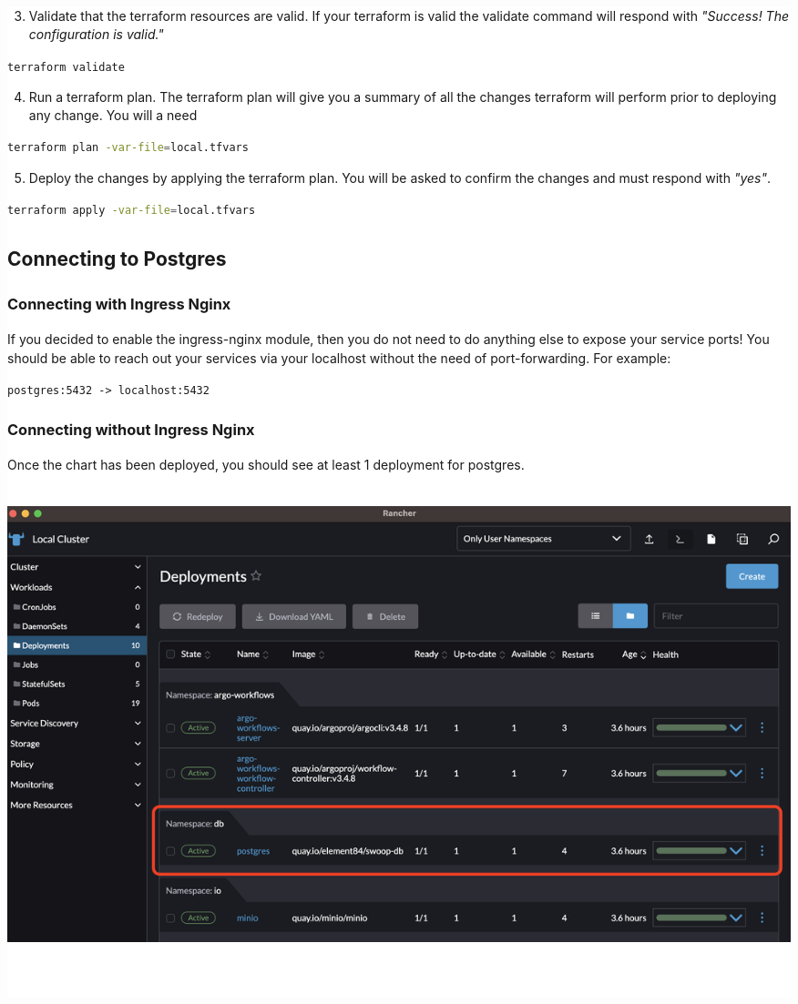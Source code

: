 3. Validate that the terraform resources are valid. If your terraform is valid the validate command will respond with _"Success! The configuration is valid."_

```bash
terraform validate
```

4. Run a terraform plan. The terraform plan will give you a summary of all the changes terraform will perform prior to deploying any change. You will a need 

```bash
terraform plan -var-file=local.tfvars
```

5. Deploy the changes by applying the terraform plan. You will be asked to confirm the changes and must respond with _"yes"_.

```bash
terraform apply -var-file=local.tfvars
```

## Connecting to Postgres

### Connecting with Ingress Nginx

If you decided to enable the ingress-nginx module, then you do not need to do anything else to expose your service ports! You should be able to reach out your services via your localhost without the need of port-forwarding. For example:
```
postgres:5432 -> localhost:5432
```
### Connecting without Ingress Nginx
Once the chart has been deployed, you should see at least 1 deployment for postgres.
<br></br>
<p align="center">
  <img src="./images/postgres-deployment-services.png" alt="Postgres Deployment" width="1776">
</p>
<br></br>
